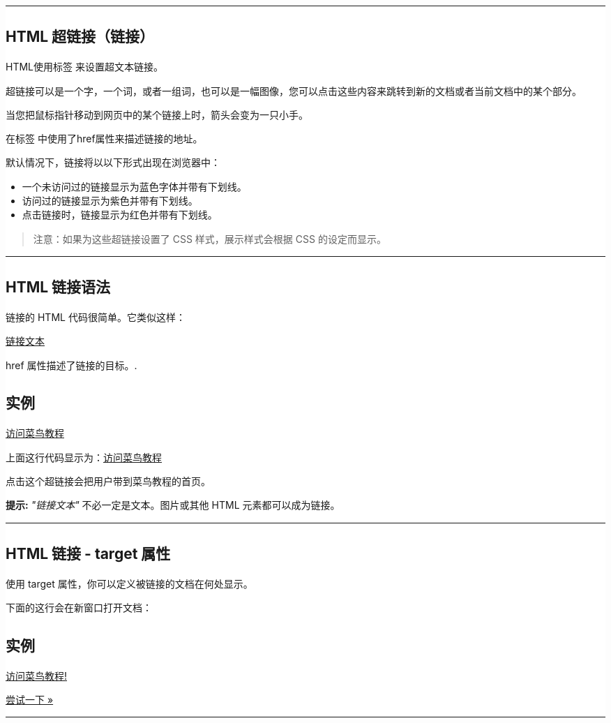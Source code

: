 ------

## HTML 超链接（链接）

HTML使用标签 <a>来设置超文本链接。

超链接可以是一个字，一个词，或者一组词，也可以是一幅图像，您可以点击这些内容来跳转到新的文档或者当前文档中的某个部分。

当您把鼠标指针移动到网页中的某个链接上时，箭头会变为一只小手。

在标签<a> 中使用了href属性来描述链接的地址。

默认情况下，链接将以以下形式出现在浏览器中：

- 一个未访问过的链接显示为蓝色字体并带有下划线。
- 访问过的链接显示为紫色并带有下划线。
- 点击链接时，链接显示为红色并带有下划线。

> 注意：如果为这些超链接设置了 CSS 样式，展示样式会根据 CSS 的设定而显示。

------

## HTML 链接语法

链接的 HTML 代码很简单。它类似这样：

<a href="url">链接文本</a>

href 属性描述了链接的目标。.

## 实例

<a href="https://www.runoob.com/">访问菜鸟教程</a>

上面这行代码显示为：[访问菜鸟教程](https://www.runoob.com/)

点击这个超链接会把用户带到菜鸟教程的首页。

**提示:** *"链接文本"* 不必一定是文本。图片或其他 HTML 元素都可以成为链接。

------

## HTML 链接 - target 属性

使用 target 属性，你可以定义被链接的文档在何处显示。

下面的这行会在新窗口打开文档：

## 实例

<a href="https://www.runoob.com/" target="_blank" rel="noopener noreferrer">访问菜鸟教程!</a>


[尝试一下 »](https://www.runoob.com/try/try.php?filename=tryhtml_link_target)



------
